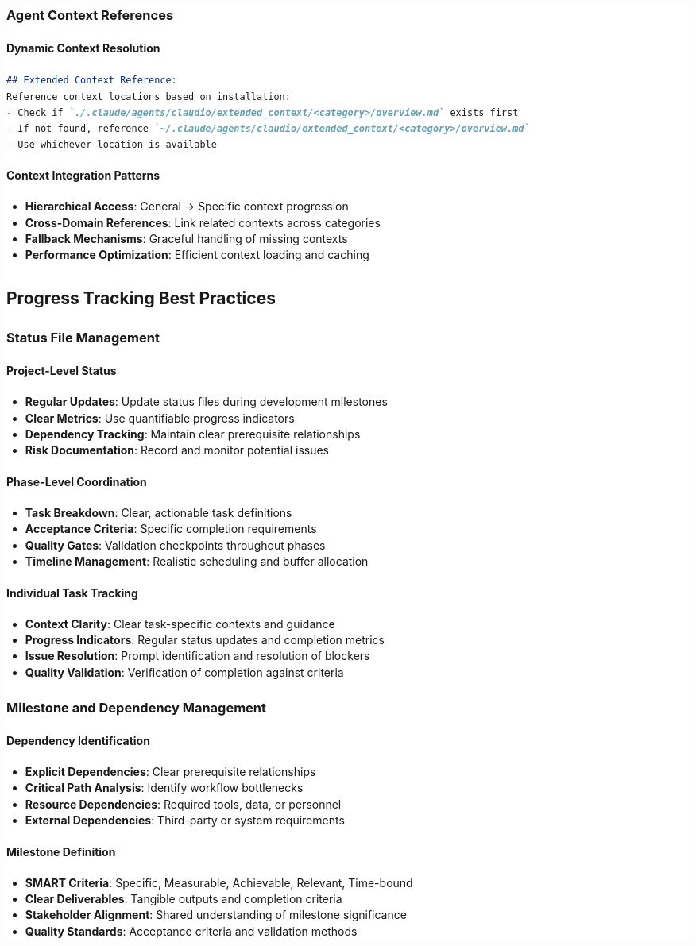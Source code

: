 ### Agent Context References

#### Dynamic Context Resolution
```markdown
## Extended Context Reference:
Reference context locations based on installation:
- Check if `./.claude/agents/claudio/extended_context/<category>/overview.md` exists first
- If not found, reference `~/.claude/agents/claudio/extended_context/<category>/overview.md`
- Use whichever location is available
```

#### Context Integration Patterns
- **Hierarchical Access**: General → Specific context progression
- **Cross-Domain References**: Link related contexts across categories
- **Fallback Mechanisms**: Graceful handling of missing contexts
- **Performance Optimization**: Efficient context loading and caching

## Progress Tracking Best Practices

### Status File Management

#### Project-Level Status
- **Regular Updates**: Update status files during development milestones
- **Clear Metrics**: Use quantifiable progress indicators
- **Dependency Tracking**: Maintain clear prerequisite relationships
- **Risk Documentation**: Record and monitor potential issues

#### Phase-Level Coordination
- **Task Breakdown**: Clear, actionable task definitions
- **Acceptance Criteria**: Specific completion requirements
- **Quality Gates**: Validation checkpoints throughout phases
- **Timeline Management**: Realistic scheduling and buffer allocation

#### Individual Task Tracking
- **Context Clarity**: Clear task-specific contexts and guidance
- **Progress Indicators**: Regular status updates and completion metrics
- **Issue Resolution**: Prompt identification and resolution of blockers
- **Quality Validation**: Verification of completion against criteria

### Milestone and Dependency Management

#### Dependency Identification
- **Explicit Dependencies**: Clear prerequisite relationships
- **Critical Path Analysis**: Identify workflow bottlenecks
- **Resource Dependencies**: Required tools, data, or personnel
- **External Dependencies**: Third-party or system requirements

#### Milestone Definition
- **SMART Criteria**: Specific, Measurable, Achievable, Relevant, Time-bound
- **Clear Deliverables**: Tangible outputs and completion criteria
- **Stakeholder Alignment**: Shared understanding of milestone significance
- **Quality Standards**: Acceptance criteria and validation methods
